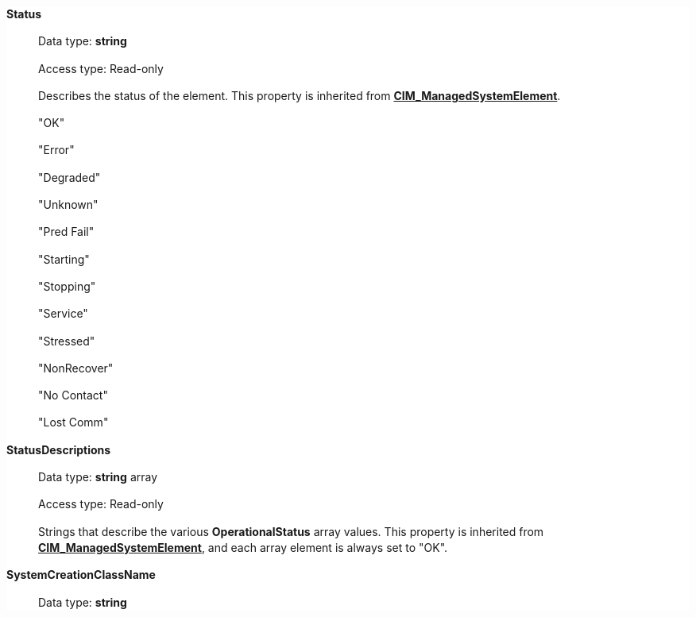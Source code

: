 

 

</dd> <dt>

**Status**
</dt> <dd> <dl> <dt>

Data type: **string**
</dt> <dt>

Access type: Read-only
</dt> </dl>

Describes the status of the element. This property is inherited from [**CIM\_ManagedSystemElement**](/windows/desktop/CIMWin32Prov/cim-managedsystemelement).

"OK"

"Error"

"Degraded"

"Unknown"

"Pred Fail"

"Starting"

"Stopping"

"Service"

"Stressed"

"NonRecover"

"No Contact"

"Lost Comm"

</dd> <dt>

**StatusDescriptions**
</dt> <dd> <dl> <dt>

Data type: **string** array
</dt> <dt>

Access type: Read-only
</dt> </dl>

Strings that describe the various **OperationalStatus** array values. This property is inherited from [**CIM\_ManagedSystemElement**](/windows/desktop/CIMWin32Prov/cim-managedsystemelement), and each array element is always set to "OK".

</dd> <dt>

**SystemCreationClassName**
</dt> <dd> <dl> <dt>

Data type: **string**
</dt> <dt>
